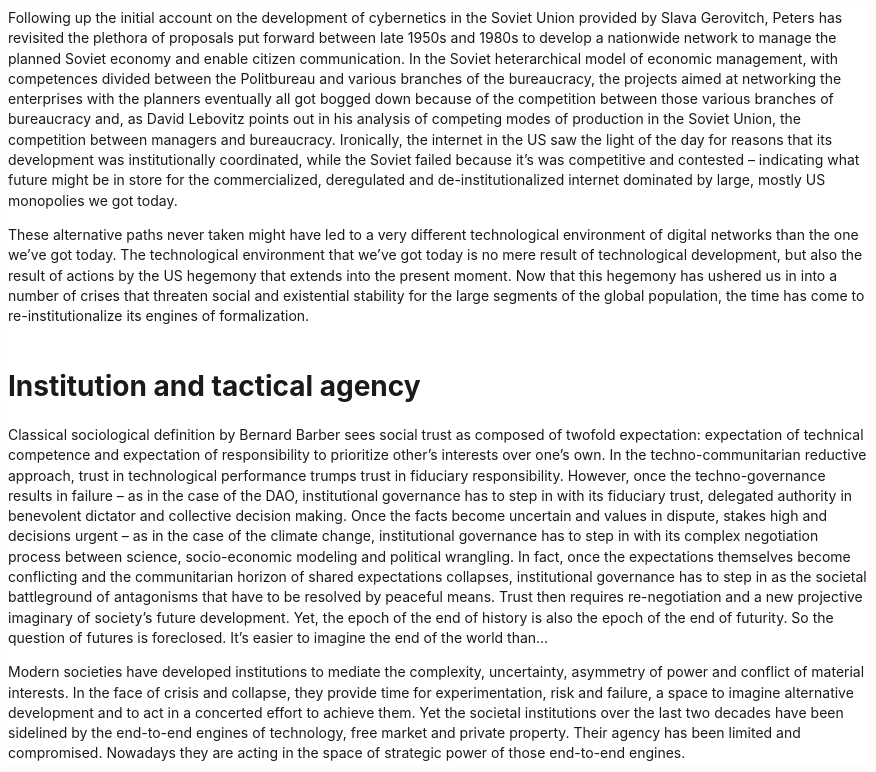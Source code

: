 Following up the initial account on the development of cybernetics in the Soviet Union provided by Slava Gerovitch, Peters has revisited the plethora of proposals put forward between late 1950s and 1980s to develop a nationwide network to manage the planned Soviet economy and enable citizen communication. In the Soviet heterarchical model of economic management, with competences divided between the Politbureau and various branches of the bureaucracy, the projects aimed at networking the enterprises with the planners eventually all got bogged down because of the competition between those various branches of bureaucracy and, as David Lebovitz points out in his analysis of competing modes of production in the Soviet Union, the competition between managers and bureaucracy. Ironically, the internet in the US saw the light of the day for reasons that its development was institutionally coordinated, while the Soviet failed because it’s was competitive and contested – indicating what future might be in store for the commercialized, deregulated and de-institutionalized internet dominated by large, mostly US monopolies we got today.

These alternative paths never taken might have led to a very different technological environment of digital networks than the one we’ve got today. The technological environment that we’ve got today is no mere result of technological development, but also the result of actions by the US hegemony that extends into the present moment. Now that this hegemony has ushered us in into a number of crises that threaten social and existential stability for the large segments of the global population, the time has come to re-institutionalize its engines of formalization.

# Institution and tactical agency
Classical sociological definition by Bernard Barber sees social trust as composed of twofold expectation: expectation of technical competence and expectation of responsibility to prioritize other’s interests over one’s own. In the techno-communitarian reductive approach, trust in technological performance trumps trust in fiduciary responsibility. However, once the techno-governance results in failure – as in the case of the DAO, institutional governance has to step in with its fiduciary trust, delegated authority in benevolent dictator and collective decision making. Once the facts become uncertain and values in dispute, stakes high and decisions urgent – as in the case of the climate change, institutional governance has to step in with its complex negotiation process between science, socio-economic modeling and political wrangling. In fact, once the expectations themselves become conflicting and the communitarian horizon of shared expectations collapses, institutional governance has to step in as the societal battleground of antagonisms that have to be resolved by peaceful means. Trust then requires re-negotiation and a new projective imaginary of society’s future development. Yet, the epoch of the end of history is also the epoch of the end of futurity. So the question of futures is foreclosed. It’s easier to imagine the end of the world than...

Modern societies have developed institutions to mediate the complexity, uncertainty, asymmetry of power and conflict of material interests. In the face of crisis and collapse, they provide time for experimentation, risk and failure, a space to imagine alternative development and to act in a concerted effort to achieve them. Yet the societal institutions over the last two decades have been sidelined by the end-to-end engines of technology, free market and private property. Their agency has been limited and compromised. Nowadays they are acting in the space of strategic power of those end-to-end engines.
